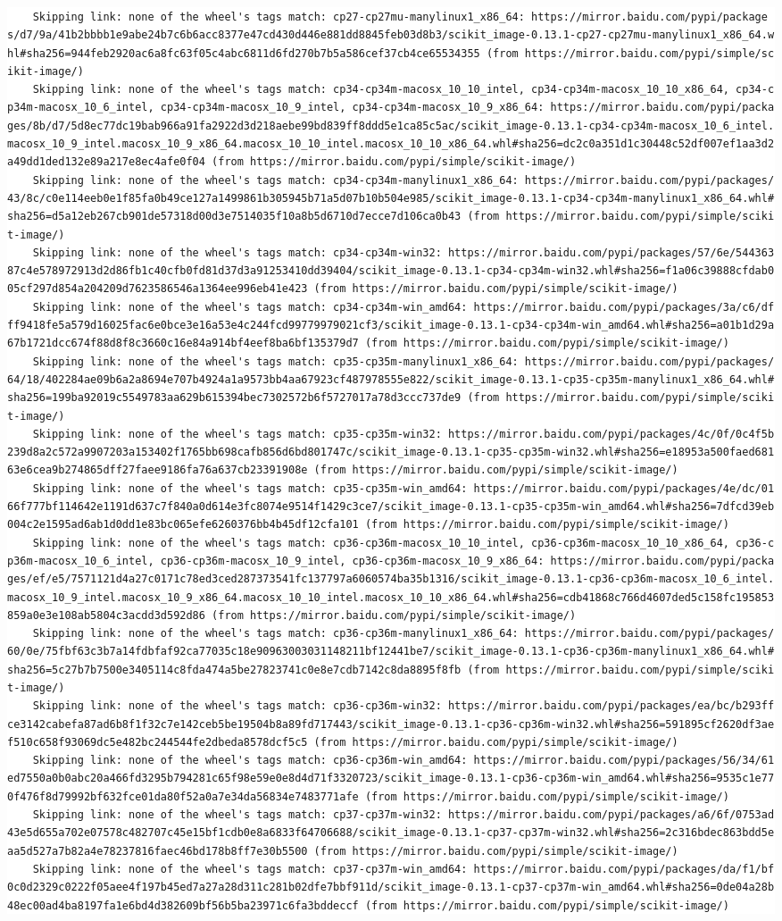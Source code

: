         Skipping link: none of the wheel's tags match: cp27-cp27mu-manylinux1_x86_64: https://mirror.baidu.com/pypi/packages/d7/9a/41b2bbbb1e9abe24b7c6b6acc8377e47cd430d446e881dd8845feb03d8b3/scikit_image-0.13.1-cp27-cp27mu-manylinux1_x86_64.whl#sha256=944feb2920ac6a8fc63f05c4abc6811d6fd270b7b5a586cef37cb4ce65534355 (from https://mirror.baidu.com/pypi/simple/scikit-image/)
        Skipping link: none of the wheel's tags match: cp34-cp34m-macosx_10_10_intel, cp34-cp34m-macosx_10_10_x86_64, cp34-cp34m-macosx_10_6_intel, cp34-cp34m-macosx_10_9_intel, cp34-cp34m-macosx_10_9_x86_64: https://mirror.baidu.com/pypi/packages/8b/d7/5d8ec77dc19bab966a91fa2922d3d218aebe99bd839ff8ddd5e1ca85c5ac/scikit_image-0.13.1-cp34-cp34m-macosx_10_6_intel.macosx_10_9_intel.macosx_10_9_x86_64.macosx_10_10_intel.macosx_10_10_x86_64.whl#sha256=dc2c0a351d1c30448c52df007ef1aa3d2a49dd1ded132e89a217e8ec4afe0f04 (from https://mirror.baidu.com/pypi/simple/scikit-image/)
        Skipping link: none of the wheel's tags match: cp34-cp34m-manylinux1_x86_64: https://mirror.baidu.com/pypi/packages/43/8c/c0e114eeb0e1f85fa0b49ce127a1499861b305945b71a5d07b10b504e985/scikit_image-0.13.1-cp34-cp34m-manylinux1_x86_64.whl#sha256=d5a12eb267cb901de57318d00d3e7514035f10a8b5d6710d7ecce7d106ca0b43 (from https://mirror.baidu.com/pypi/simple/scikit-image/)
        Skipping link: none of the wheel's tags match: cp34-cp34m-win32: https://mirror.baidu.com/pypi/packages/57/6e/54436387c4e578972913d2d86fb1c40cfb0fd81d37d3a91253410dd39404/scikit_image-0.13.1-cp34-cp34m-win32.whl#sha256=f1a06c39888cfdab005cf297d854a204209d7623586546a1364ee996eb41e423 (from https://mirror.baidu.com/pypi/simple/scikit-image/)
        Skipping link: none of the wheel's tags match: cp34-cp34m-win_amd64: https://mirror.baidu.com/pypi/packages/3a/c6/dfff9418fe5a579d16025fac6e0bce3e16a53e4c244fcd99779979021cf3/scikit_image-0.13.1-cp34-cp34m-win_amd64.whl#sha256=a01b1d29a67b1721dcc674f88d8f8c3660c16e84a914bf4eef8ba6bf135379d7 (from https://mirror.baidu.com/pypi/simple/scikit-image/)
        Skipping link: none of the wheel's tags match: cp35-cp35m-manylinux1_x86_64: https://mirror.baidu.com/pypi/packages/64/18/402284ae09b6a2a8694e707b4924a1a9573bb4aa67923cf487978555e822/scikit_image-0.13.1-cp35-cp35m-manylinux1_x86_64.whl#sha256=199ba92019c5549783aa629b615394bec7302572b6f5727017a78d3ccc737de9 (from https://mirror.baidu.com/pypi/simple/scikit-image/)
        Skipping link: none of the wheel's tags match: cp35-cp35m-win32: https://mirror.baidu.com/pypi/packages/4c/0f/0c4f5b239d8a2c572a9907203a153402f1765bb698cafb856d6bd801747c/scikit_image-0.13.1-cp35-cp35m-win32.whl#sha256=e18953a500faed68163e6cea9b274865dff27faee9186fa76a637cb23391908e (from https://mirror.baidu.com/pypi/simple/scikit-image/)
        Skipping link: none of the wheel's tags match: cp35-cp35m-win_amd64: https://mirror.baidu.com/pypi/packages/4e/dc/0166f777bf114642e1191d637c7f840a0d614e3fc8074e9514f1429c3ce7/scikit_image-0.13.1-cp35-cp35m-win_amd64.whl#sha256=7dfcd39eb004c2e1595ad6ab1d0dd1e83bc065efe6260376bb4b45df12cfa101 (from https://mirror.baidu.com/pypi/simple/scikit-image/)
        Skipping link: none of the wheel's tags match: cp36-cp36m-macosx_10_10_intel, cp36-cp36m-macosx_10_10_x86_64, cp36-cp36m-macosx_10_6_intel, cp36-cp36m-macosx_10_9_intel, cp36-cp36m-macosx_10_9_x86_64: https://mirror.baidu.com/pypi/packages/ef/e5/7571121d4a27c0171c78ed3ced287373541fc137797a6060574ba35b1316/scikit_image-0.13.1-cp36-cp36m-macosx_10_6_intel.macosx_10_9_intel.macosx_10_9_x86_64.macosx_10_10_intel.macosx_10_10_x86_64.whl#sha256=cdb41868c766d4607ded5c158fc195853859a0e3e108ab5804c3acdd3d592d86 (from https://mirror.baidu.com/pypi/simple/scikit-image/)
        Skipping link: none of the wheel's tags match: cp36-cp36m-manylinux1_x86_64: https://mirror.baidu.com/pypi/packages/60/0e/75fbf63c3b7a14fdbfaf92ca77035c18e90963003031148211bf12441be7/scikit_image-0.13.1-cp36-cp36m-manylinux1_x86_64.whl#sha256=5c27b7b7500e3405114c8fda474a5be27823741c0e8e7cdb7142c8da8895f8fb (from https://mirror.baidu.com/pypi/simple/scikit-image/)
        Skipping link: none of the wheel's tags match: cp36-cp36m-win32: https://mirror.baidu.com/pypi/packages/ea/bc/b293ffce3142cabefa87ad6b8f1f32c7e142ceb5be19504b8a89fd717443/scikit_image-0.13.1-cp36-cp36m-win32.whl#sha256=591895cf2620df3aef510c658f93069dc5e482bc244544fe2dbeda8578dcf5c5 (from https://mirror.baidu.com/pypi/simple/scikit-image/)
        Skipping link: none of the wheel's tags match: cp36-cp36m-win_amd64: https://mirror.baidu.com/pypi/packages/56/34/61ed7550a0b0abc20a466fd3295b794281c65f98e59e0e8d4d71f3320723/scikit_image-0.13.1-cp36-cp36m-win_amd64.whl#sha256=9535c1e770f476f8d79992bf632fce01da80f52a0a7e34da56834e7483771afe (from https://mirror.baidu.com/pypi/simple/scikit-image/)
        Skipping link: none of the wheel's tags match: cp37-cp37m-win32: https://mirror.baidu.com/pypi/packages/a6/6f/0753ad43e5d655a702e07578c482707c45e15bf1cdb0e8a6833f64706688/scikit_image-0.13.1-cp37-cp37m-win32.whl#sha256=2c316bdec863bdd5eaa5d527a7b82a4e78237816faec46bd178b8ff7e30b5500 (from https://mirror.baidu.com/pypi/simple/scikit-image/)
        Skipping link: none of the wheel's tags match: cp37-cp37m-win_amd64: https://mirror.baidu.com/pypi/packages/da/f1/bf0c0d2329c0222f05aee4f197b45ed7a27a28d311c281b02dfe7bbf911d/scikit_image-0.13.1-cp37-cp37m-win_amd64.whl#sha256=0de04a28b48ec00ad4ba8197fa1e6bd4d382609bf56b5ba23971c6fa3bddeccf (from https://mirror.baidu.com/pypi/simple/scikit-image/)